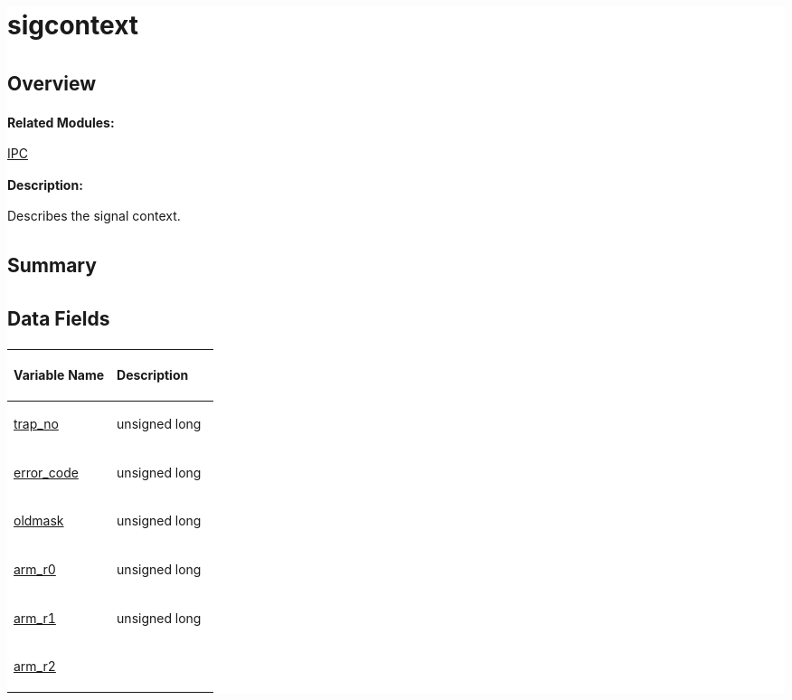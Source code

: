 # sigcontext<a name="ZH-CN_TOPIC_0000001054414213"></a>

## **Overview**<a name="section2127314767113042"></a>

**Related Modules:**

[IPC](IPC.md)

**Description:**

Describes the signal context. 

## **Summary**<a name="section2106455985113042"></a>

## Data Fields<a name="pub-attribs"></a>

<table><thead align="left"><tr><th class="cellrowborder" valign="top" width="50%" id="mcps1.1.3.1.1"><p>Variable Name</p>
</th>
<th class="cellrowborder" valign="top" width="50%" id="mcps1.1.3.1.2"><p>Description</p>
</th>
</tr>
</thead>
<tbody><tr><td class="cellrowborder" valign="top" width="50%" headers="mcps1.1.3.1.1 "><p><a href="sigcontext.md#aa164913813a1b485fce098107b309f02">trap_no</a></p>
</td>
<td class="cellrowborder" valign="top" width="50%" headers="mcps1.1.3.1.2 "><p>unsigned long&nbsp;</p>
</td>
</tr>
<tr><td class="cellrowborder" valign="top" width="50%" headers="mcps1.1.3.1.1 "><p><a href="sigcontext.md#a6eaff68f4ddfd515bd1cc5175a8f54fc">error_code</a></p>
</td>
<td class="cellrowborder" valign="top" width="50%" headers="mcps1.1.3.1.2 "><p>unsigned long&nbsp;</p>
</td>
</tr>
<tr><td class="cellrowborder" valign="top" width="50%" headers="mcps1.1.3.1.1 "><p><a href="sigcontext.md#adfe9d1041a802bd6627f2664c9d0a221">oldmask</a></p>
</td>
<td class="cellrowborder" valign="top" width="50%" headers="mcps1.1.3.1.2 "><p>unsigned long&nbsp;</p>
</td>
</tr>
<tr><td class="cellrowborder" valign="top" width="50%" headers="mcps1.1.3.1.1 "><p><a href="sigcontext.md#a97eaf05f2862af06ccd89b4921db3c49">arm_r0</a></p>
</td>
<td class="cellrowborder" valign="top" width="50%" headers="mcps1.1.3.1.2 "><p>unsigned long&nbsp;</p>
</td>
</tr>
<tr><td class="cellrowborder" valign="top" width="50%" headers="mcps1.1.3.1.1 "><p><a href="sigcontext.md#ab33e8f9761c53bcdabee934ef9d30c16">arm_r1</a></p>
</td>
<td class="cellrowborder" valign="top" width="50%" headers="mcps1.1.3.1.2 "><p>unsigned long&nbsp;</p>
</td>
</tr>
<tr><td class="cellrowborder" valign="top" width="50%" headers="mcps1.1.3.1.1 "><p><a href="sigcontext.md#a534266af5196a1567067fae2b6c3b41f">arm_r2</a></p>
</td>